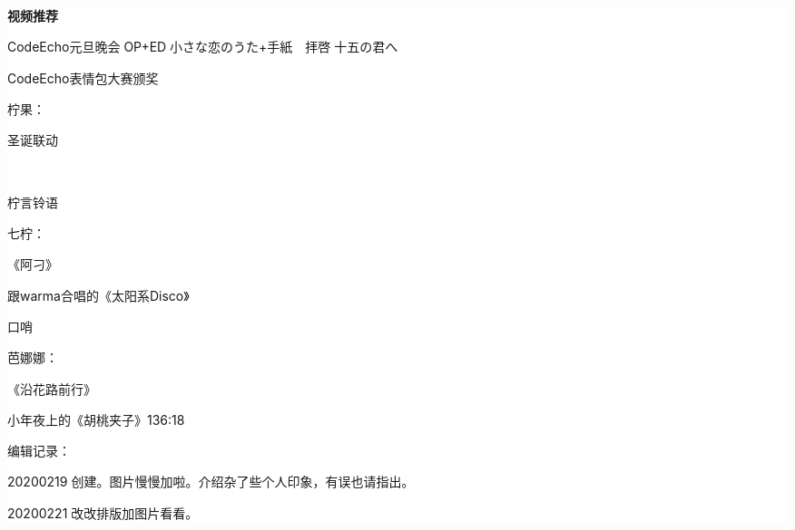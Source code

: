 
<strong>视频推荐</strong>

CodeEcho元旦晚会 OP+ED 小さな恋のうた+手紙　拝啓 十五の君へ



CodeEcho表情包大赛颁奖




柠果：

圣诞联动

   


柠言铃语





七柠：

《阿刁》




跟warma合唱的《太阳系Disco》  





口哨





芭娜娜：

《沿花路前行》




小年夜上的《胡桃夹子》136:18









编辑记录：

20200219 创建。图片慢慢加啦。介绍杂了些个人印象，有误也请指出。

20200221 改改排版加图片看看。












